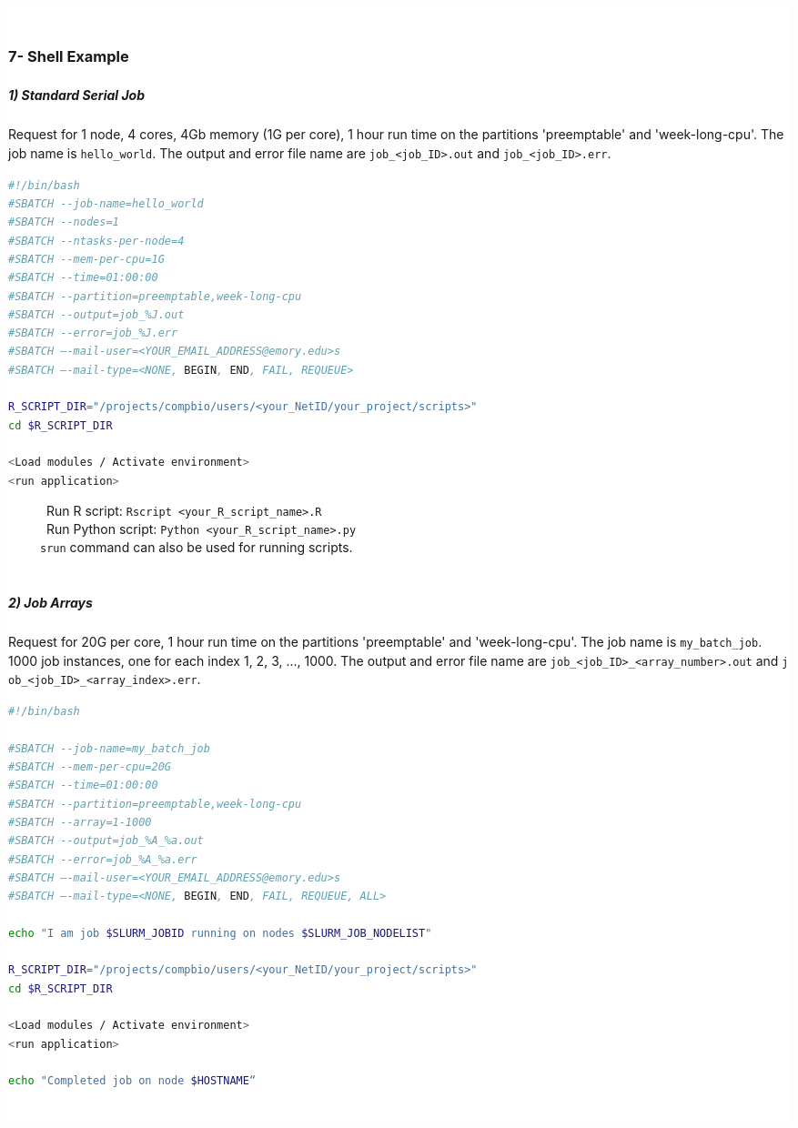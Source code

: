 ```bash
```
<br>

### 7- Shell Example  
##### 1) Standard Serial Job  
Request for 1 node, 4 cores, 4Gb memory (1G per core), 1 hour run time on the partitions 'preemptable' and 'week-long-cpu'. The job name is `hello_world`. The output and error file name are `job_<job_ID>.out` and `job_<job_ID>.err`.     
```bash
#!/bin/bash
#SBATCH --job-name=hello_world 
#SBATCH --nodes=1
#SBATCH --ntasks-per-node=4
#SBATCH --mem-per-cpu=1G
#SBATCH --time=01:00:00
#SBATCH --partition=preemptable,week-long-cpu
#SBATCH --output=job_%J.out
#SBATCH --error=job_%J.err
#SBATCH –-mail-user=<YOUR_EMAIL_ADDRESS@emory.edu>s
#SBATCH –-mail-type=<NONE, BEGIN, END, FAIL, REQUEUE> 

R_SCRIPT_DIR="/projects/compbio/users/<your_NetID/your_project/scripts>"
cd $R_SCRIPT_DIR

<Load modules / Activate environment>
<run application>
```
&ensp;&ensp;&ensp;&ensp;&ensp;&ensp;Run R script: `Rscript <your_R_script_name>.R`   
&ensp;&ensp;&ensp;&ensp;&ensp;&ensp;Run Python script: `Python <your_R_script_name>.py`  
&ensp;&ensp;&ensp;&ensp;&ensp;`srun` command can also be used for running scripts.  
<br>

##### 2) Job Arrays  
  Request for 20G per core, 1 hour run time on the partitions 'preemptable' and 'week-long-cpu'. The job name is `my_batch_job`. 1000 job instances, one for each index 1, 2, 3, ..., 1000. The output and error file name are `job_<job_ID>_<array_number>.out` and `job_<job_ID>_<array_index>.err`.   
  
```bash
#!/bin/bash

#SBATCH --job-name=my_batch_job
#SBATCH --mem-per-cpu=20G
#SBATCH --time=01:00:00
#SBATCH --partition=preemptable,week-long-cpu
#SBATCH --array=1-1000
#SBATCH --output=job_%A_%a.out
#SBATCH --error=job_%A_%a.err
#SBATCH –-mail-user=<YOUR_EMAIL_ADDRESS@emory.edu>s
#SBATCH –-mail-type=<NONE, BEGIN, END, FAIL, REQUEUE, ALL> 

echo "I am job $SLURM_JOBID running on nodes $SLURM_JOB_NODELIST"

R_SCRIPT_DIR="/projects/compbio/users/<your_NetID/your_project/scripts>"
cd $R_SCRIPT_DIR

<Load modules / Activate environment>
<run application>

echo "Completed job on node $HOSTNAME“
```
<br>
